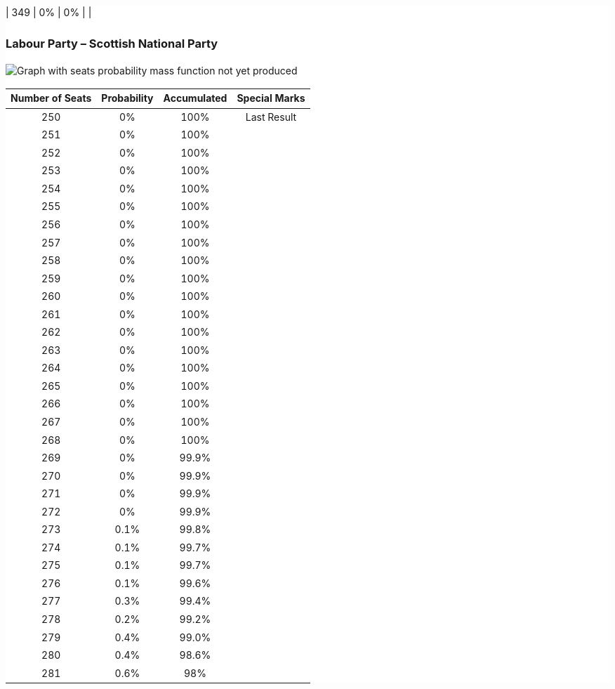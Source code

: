 | 349 | 0% | 0% |  |

### Labour Party – Scottish National Party

![Graph with seats probability mass function not yet produced](2020-10-04-SavantaComRes-coalitions-seats-pmf-lab–snp.png "Seats Probability Mass Function")

| Number of Seats | Probability | Accumulated | Special Marks |
|:---------------:|:-----------:|:-----------:|:-------------:|
| 250 | 0% | 100% | Last Result |
| 251 | 0% | 100% |  |
| 252 | 0% | 100% |  |
| 253 | 0% | 100% |  |
| 254 | 0% | 100% |  |
| 255 | 0% | 100% |  |
| 256 | 0% | 100% |  |
| 257 | 0% | 100% |  |
| 258 | 0% | 100% |  |
| 259 | 0% | 100% |  |
| 260 | 0% | 100% |  |
| 261 | 0% | 100% |  |
| 262 | 0% | 100% |  |
| 263 | 0% | 100% |  |
| 264 | 0% | 100% |  |
| 265 | 0% | 100% |  |
| 266 | 0% | 100% |  |
| 267 | 0% | 100% |  |
| 268 | 0% | 100% |  |
| 269 | 0% | 99.9% |  |
| 270 | 0% | 99.9% |  |
| 271 | 0% | 99.9% |  |
| 272 | 0% | 99.9% |  |
| 273 | 0.1% | 99.8% |  |
| 274 | 0.1% | 99.7% |  |
| 275 | 0.1% | 99.7% |  |
| 276 | 0.1% | 99.6% |  |
| 277 | 0.3% | 99.4% |  |
| 278 | 0.2% | 99.2% |  |
| 279 | 0.4% | 99.0% |  |
| 280 | 0.4% | 98.6% |  |
| 281 | 0.6% | 98% |  |